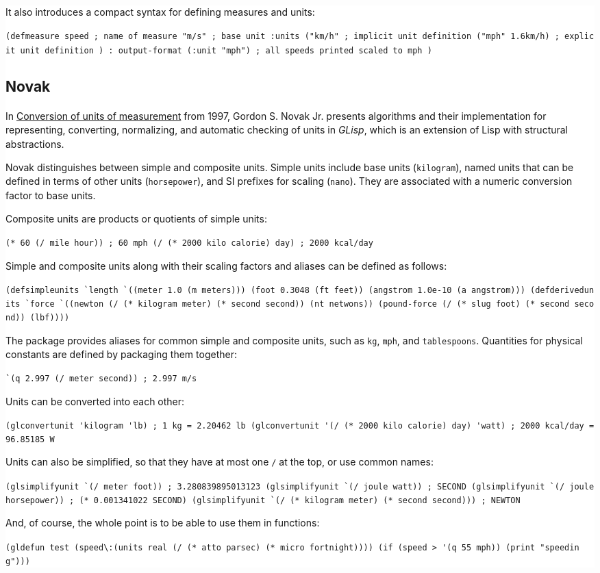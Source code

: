 It also introduces a compact syntax for defining measures and units:

```
(defmeasure speed ; name of measure "m/s" ; base unit :units ("km/h" ; implicit unit definition ("mph" 1.6km/h) ; explicit unit definition ) : output-format (:unit "mph") ; all speeds printed scaled to mph ) 
```

Novak
-----

In [Conversion of units of measurement](https://www.cs.utexas.edu/users/novak/units95.pdf) from 1997, Gordon S. Novak Jr. presents algorithms and their implementation for representing, converting, normalizing, and automatic checking of units in _GLisp_, which is an extension of Lisp with structural abstractions.

Novak distinguishes between simple and composite units. Simple units include base units (`kilogram`), named units that can be defined in terms of other units (`horsepower`), and SI prefixes for scaling (`nano`). They are associated with a numeric conversion factor to base units.

Composite units are products or quotients of simple units:

```
(* 60 (/ mile hour)) ; 60 mph (/ (* 2000 kilo calorie) day) ; 2000 kcal/day
```

Simple and composite units along with their scaling factors and aliases can be defined as follows:

```
(defsimpleunits `length `((meter 1.0 (m meters))) (foot 0.3048 (ft feet)) (angstrom 1.0e-10 (a angstrom))) (defderivedunits `force `((newton (/ (* kilogram meter) (* second second)) (nt netwons)) (pound-force (/ (* slug foot) (* second second)) (lbf))))
```

The package provides aliases for common simple and composite units, such as `kg`, `mph`, and `tablespoons`. Quantities for physical constants are defined by packaging them together:

```
`(q 2.997 (/ meter second)) ; 2.997 m/s
```

Units can be converted into each other:

```
(glconvertunit 'kilogram 'lb) ; 1 kg = 2.20462 lb (glconvertunit '(/ (* 2000 kilo calorie) day) 'watt) ; 2000 kcal/day = 96.85185 W
```

Units can also be simplified, so that they have at most one `/` at the top, or use common names:

```
(glsimplifyunit `(/ meter foot)) ; 3.280839895013123 (glsimplifyunit `(/ joule watt)) ; SECOND (glsimplifyunit `(/ joule horsepower)) ; (* 0.001341022 SECOND) (glsimplifyunit `(/ (* kilogram meter) (* second second))) ; NEWTON
```

And, of course, the whole point is to be able to use them in functions:

```
(gldefun test (speed\:(units real (/ (* atto parsec) (* micro fortnight)))) (if (speed > '(q 55 mph)) (print "speeding")))
```
